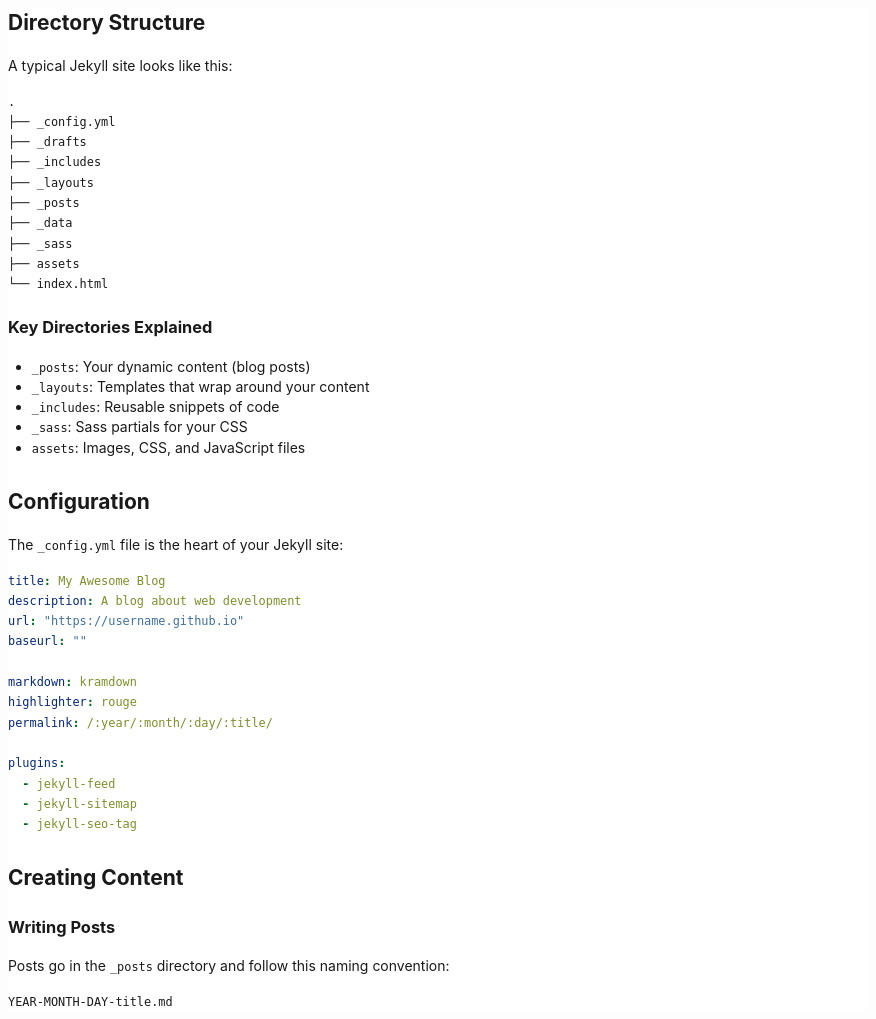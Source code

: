 ## Directory Structure

A typical Jekyll site looks like this:

```
.
├── _config.yml
├── _drafts
├── _includes
├── _layouts
├── _posts
├── _data
├── _sass
├── assets
└── index.html
```

### Key Directories Explained

- `_posts`: Your dynamic content (blog posts)
- `_layouts`: Templates that wrap around your content
- `_includes`: Reusable snippets of code
- `_sass`: Sass partials for your CSS
- `assets`: Images, CSS, and JavaScript files

## Configuration

The `_config.yml` file is the heart of your Jekyll site:

```yaml
title: My Awesome Blog
description: A blog about web development
url: "https://username.github.io"
baseurl: ""

markdown: kramdown
highlighter: rouge
permalink: /:year/:month/:day/:title/

plugins:
  - jekyll-feed
  - jekyll-sitemap
  - jekyll-seo-tag
```

## Creating Content

### Writing Posts

Posts go in the `_posts` directory and follow this naming convention:

```
YEAR-MONTH-DAY-title.md
```
